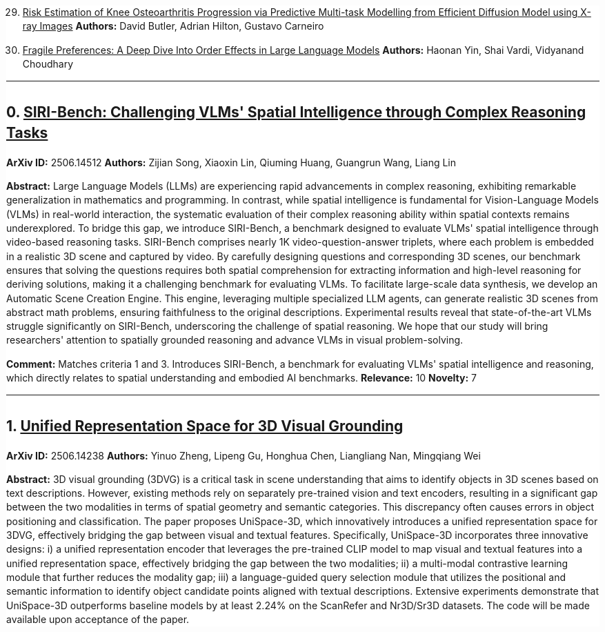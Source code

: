 29. [Risk Estimation of Knee Osteoarthritis Progression via Predictive Multi-task Modelling from Efficient Diffusion Model using X-ray Images](#link29)
**Authors:** David Butler, Adrian Hilton, Gustavo Carneiro

30. [Fragile Preferences: A Deep Dive Into Order Effects in Large Language Models](#link30)
**Authors:** Haonan Yin, Shai Vardi, Vidyanand Choudhary

---
## 0. [SIRI-Bench: Challenging VLMs' Spatial Intelligence through Complex Reasoning Tasks](https://arxiv.org/abs/2506.14512) <a id="link0"></a>
**ArXiv ID:** 2506.14512
**Authors:** Zijian Song, Xiaoxin Lin, Qiuming Huang, Guangrun Wang, Liang Lin

**Abstract:**  Large Language Models (LLMs) are experiencing rapid advancements in complex reasoning, exhibiting remarkable generalization in mathematics and programming. In contrast, while spatial intelligence is fundamental for Vision-Language Models (VLMs) in real-world interaction, the systematic evaluation of their complex reasoning ability within spatial contexts remains underexplored. To bridge this gap, we introduce SIRI-Bench, a benchmark designed to evaluate VLMs' spatial intelligence through video-based reasoning tasks. SIRI-Bench comprises nearly 1K video-question-answer triplets, where each problem is embedded in a realistic 3D scene and captured by video. By carefully designing questions and corresponding 3D scenes, our benchmark ensures that solving the questions requires both spatial comprehension for extracting information and high-level reasoning for deriving solutions, making it a challenging benchmark for evaluating VLMs. To facilitate large-scale data synthesis, we develop an Automatic Scene Creation Engine. This engine, leveraging multiple specialized LLM agents, can generate realistic 3D scenes from abstract math problems, ensuring faithfulness to the original descriptions. Experimental results reveal that state-of-the-art VLMs struggle significantly on SIRI-Bench, underscoring the challenge of spatial reasoning. We hope that our study will bring researchers' attention to spatially grounded reasoning and advance VLMs in visual problem-solving.

**Comment:** Matches criteria 1 and 3. Introduces SIRI-Bench, a benchmark for evaluating VLMs' spatial intelligence and reasoning, which directly relates to spatial understanding and embodied AI benchmarks.
**Relevance:** 10
**Novelty:** 7

---

## 1. [Unified Representation Space for 3D Visual Grounding](https://arxiv.org/abs/2506.14238) <a id="link1"></a>
**ArXiv ID:** 2506.14238
**Authors:** Yinuo Zheng, Lipeng Gu, Honghua Chen, Liangliang Nan, Mingqiang Wei

**Abstract:**  3D visual grounding (3DVG) is a critical task in scene understanding that aims to identify objects in 3D scenes based on text descriptions. However, existing methods rely on separately pre-trained vision and text encoders, resulting in a significant gap between the two modalities in terms of spatial geometry and semantic categories. This discrepancy often causes errors in object positioning and classification. The paper proposes UniSpace-3D, which innovatively introduces a unified representation space for 3DVG, effectively bridging the gap between visual and textual features. Specifically, UniSpace-3D incorporates three innovative designs: i) a unified representation encoder that leverages the pre-trained CLIP model to map visual and textual features into a unified representation space, effectively bridging the gap between the two modalities; ii) a multi-modal contrastive learning module that further reduces the modality gap; iii) a language-guided query selection module that utilizes the positional and semantic information to identify object candidate points aligned with textual descriptions. Extensive experiments demonstrate that UniSpace-3D outperforms baseline models by at least 2.24% on the ScanRefer and Nr3D/Sr3D datasets. The code will be made available upon acceptance of the paper.
